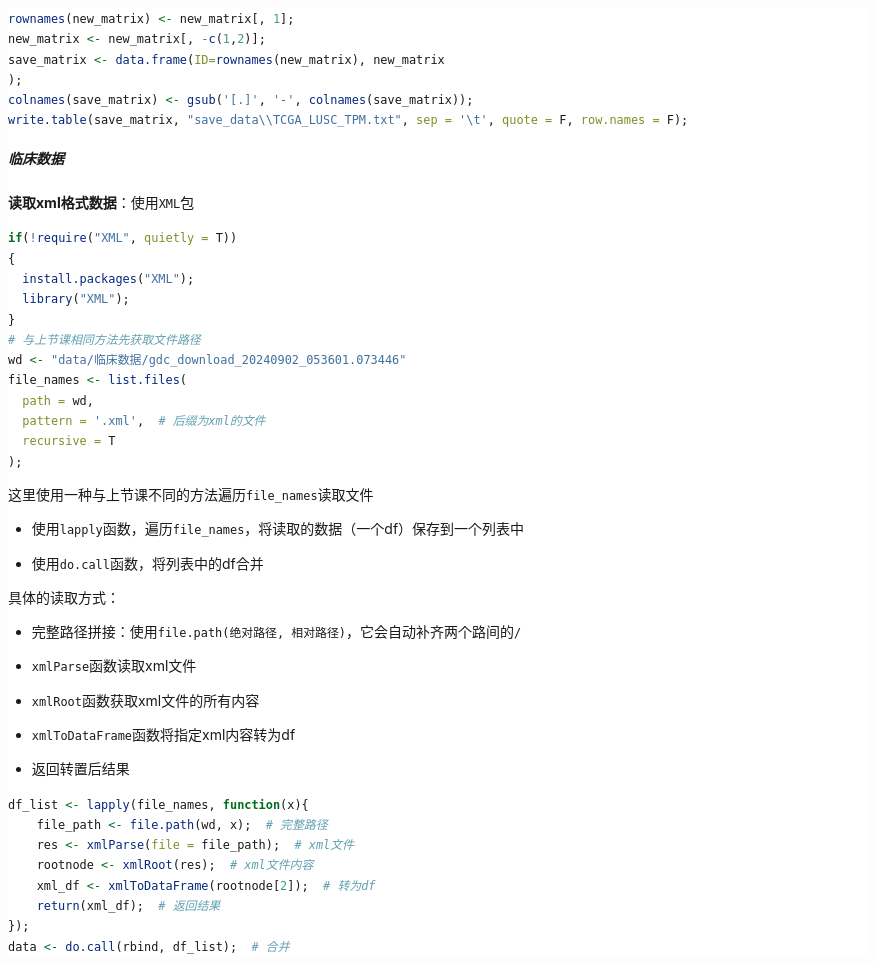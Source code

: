 ``` r
rownames(new_matrix) <- new_matrix[, 1];
new_matrix <- new_matrix[, -c(1,2)];
save_matrix <- data.frame(ID=rownames(new_matrix), new_matrix
);
colnames(save_matrix) <- gsub('[.]', '-', colnames(save_matrix));
write.table(save_matrix, "save_data\\TCGA_LUSC_TPM.txt", sep = '\t', quote = F, row.names = F);
```


##### 临床数据

**读取xml格式数据**：使用`XML`包

``` r
if(!require("XML", quietly = T))
{
  install.packages("XML");
  library("XML");
}
# 与上节课相同方法先获取文件路径
wd <- "data/临床数据/gdc_download_20240902_053601.073446"
file_names <- list.files(
  path = wd,
  pattern = '.xml',  # 后缀为xml的文件
  recursive = T
);
```


这里使用一种与上节课不同的方法遍历`file_names`读取文件

- 使用`lapply`函数，遍历`file_names`，将读取的数据（一个df）保存到一个列表中

- 使用`do.call`函数，将列表中的df合并



具体的读取方式：

- 完整路径拼接：使用`file.path(绝对路径, 相对路径)`，它会自动补齐两个路间的`/`

- `xmlParse`函数读取xml文件

- `xmlRoot`函数获取xml文件的所有内容

- `xmlToDataFrame`函数将指定xml内容转为df

- 返回转置后结果



``` r
df_list <- lapply(file_names, function(x){
    file_path <- file.path(wd, x);  # 完整路径
    res <- xmlParse(file = file_path);  # xml文件
    rootnode <- xmlRoot(res);  # xml文件内容
    xml_df <- xmlToDataFrame(rootnode[2]);  # 转为df
    return(xml_df);  # 返回结果
});
data <- do.call(rbind, df_list);  # 合并
```
